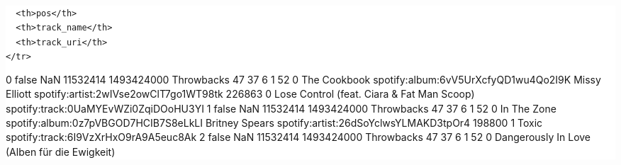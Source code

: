       <th>pos</th>
      <th>track_name</th>
      <th>track_uri</th>
    </tr>
  </thead>
  <tbody>
    <tr>
      <th>0</th>
      <td>false</td>
      <td>NaN</td>
      <td>11532414</td>
      <td>1493424000</td>
      <td>Throwbacks</td>
      <td>47</td>
      <td>37</td>
      <td>6</td>
      <td>1</td>
      <td>52</td>
      <td>0</td>
      <td>The Cookbook</td>
      <td>spotify:album:6vV5UrXcfyQD1wu4Qo2I9K</td>
      <td>Missy Elliott</td>
      <td>spotify:artist:2wIVse2owClT7go1WT98tk</td>
      <td>226863</td>
      <td>0</td>
      <td>Lose Control (feat. Ciara &amp; Fat Man Scoop)</td>
      <td>spotify:track:0UaMYEvWZi0ZqiDOoHU3YI</td>
    </tr>
    <tr>
      <th>1</th>
      <td>false</td>
      <td>NaN</td>
      <td>11532414</td>
      <td>1493424000</td>
      <td>Throwbacks</td>
      <td>47</td>
      <td>37</td>
      <td>6</td>
      <td>1</td>
      <td>52</td>
      <td>0</td>
      <td>In The Zone</td>
      <td>spotify:album:0z7pVBGOD7HCIB7S8eLkLI</td>
      <td>Britney Spears</td>
      <td>spotify:artist:26dSoYclwsYLMAKD3tpOr4</td>
      <td>198800</td>
      <td>1</td>
      <td>Toxic</td>
      <td>spotify:track:6I9VzXrHxO9rA9A5euc8Ak</td>
    </tr>
    <tr>
      <th>2</th>
      <td>false</td>
      <td>NaN</td>
      <td>11532414</td>
      <td>1493424000</td>
      <td>Throwbacks</td>
      <td>47</td>
      <td>37</td>
      <td>6</td>
      <td>1</td>
      <td>52</td>
      <td>0</td>
      <td>Dangerously In Love (Alben für die Ewigkeit)</td>